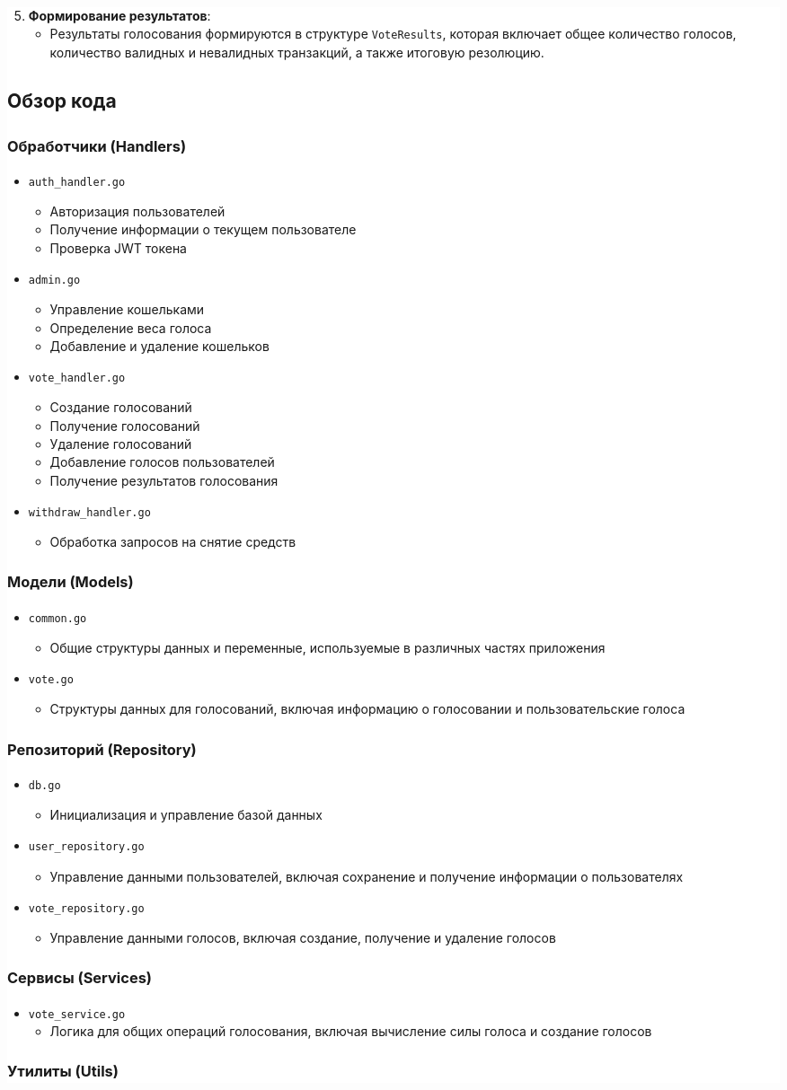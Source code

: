 5. **Формирование результатов**:
    - Результаты голосования формируются в структуре `VoteResults`, которая включает общее количество голосов, количество валидных и невалидных транзакций, а также итоговую резолюцию.

## Обзор кода

### Обработчики (Handlers)

- `auth_handler.go`
    - Авторизация пользователей
    - Получение информации о текущем пользователе
    - Проверка JWT токена

- `admin.go`
    - Управление кошельками
    - Определение веса голоса
    - Добавление и удаление кошельков

- `vote_handler.go`
    - Создание голосований
    - Получение голосований
    - Удаление голосований
    - Добавление голосов пользователей
    - Получение результатов голосования

- `withdraw_handler.go`
    - Обработка запросов на снятие средств

### Модели (Models)

- `common.go`
    - Общие структуры данных и переменные, используемые в различных частях приложения

- `vote.go`
    - Структуры данных для голосований, включая информацию о голосовании и пользовательские голоса

### Репозиторий (Repository)

- `db.go`
    - Инициализация и управление базой данных

- `user_repository.go`
    - Управление данными пользователей, включая сохранение и получение информации о пользователях

- `vote_repository.go`
    - Управление данными голосов, включая создание, получение и удаление голосов

### Сервисы (Services)

- `vote_service.go`
    - Логика для общих операций голосования, включая вычисление силы голоса и создание голосов

### Утилиты (Utils)
